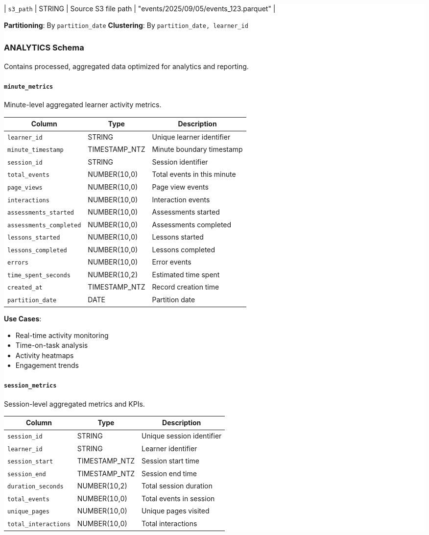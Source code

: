 | `s3_path` | STRING | Source S3 file path | "events/2025/09/05/events_123.parquet" |

**Partitioning**: By `partition_date`
**Clustering**: By `partition_date, learner_id`

### ANALYTICS Schema

Contains processed, aggregated data optimized for analytics and reporting.

#### `minute_metrics`

Minute-level aggregated learner activity metrics.

| Column | Type | Description |
|--------|------|-------------|
| `learner_id` | STRING | Unique learner identifier |
| `minute_timestamp` | TIMESTAMP_NTZ | Minute boundary timestamp |
| `session_id` | STRING | Session identifier |
| `total_events` | NUMBER(10,0) | Total events in this minute |
| `page_views` | NUMBER(10,0) | Page view events |
| `interactions` | NUMBER(10,0) | Interaction events |
| `assessments_started` | NUMBER(10,0) | Assessments started |
| `assessments_completed` | NUMBER(10,0) | Assessments completed |
| `lessons_started` | NUMBER(10,0) | Lessons started |
| `lessons_completed` | NUMBER(10,0) | Lessons completed |
| `errors` | NUMBER(10,0) | Error events |
| `time_spent_seconds` | NUMBER(10,2) | Estimated time spent |
| `created_at` | TIMESTAMP_NTZ | Record creation time |
| `partition_date` | DATE | Partition date |

**Use Cases**:

- Real-time activity monitoring
- Time-on-task analysis
- Activity heatmaps
- Engagement trends

#### `session_metrics`

Session-level aggregated metrics and KPIs.

| Column | Type | Description |
|--------|------|-------------|
| `session_id` | STRING | Unique session identifier |
| `learner_id` | STRING | Learner identifier |
| `session_start` | TIMESTAMP_NTZ | Session start time |
| `session_end` | TIMESTAMP_NTZ | Session end time |
| `duration_seconds` | NUMBER(10,2) | Total session duration |
| `total_events` | NUMBER(10,0) | Total events in session |
| `unique_pages` | NUMBER(10,0) | Unique pages visited |
| `total_interactions` | NUMBER(10,0) | Total interactions |